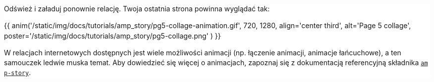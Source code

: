 Odśwież i załaduj ponownie relację. Twoja ostatnia strona powinna wyglądać tak:

{{ anim('/static/img/docs/tutorials/amp_story/pg5-collage-animation.gif', 720, 1280, align='center third', alt='Page 5 collage', poster='/static/img/docs/tutorials/amp_story/pg5-collage.png' ) }}

W relacjach internetowych dostępnych jest wiele możliwości animacji (np. łączenie animacji, animacje łańcuchowe), a ten samouczek ledwie muska temat. Aby dowiedzieć się więcej o animacjach, zapoznaj się z dokumentacją referencyjną składnika [`amp-story`](../../../../documentation/components/reference/amp-story.md).
